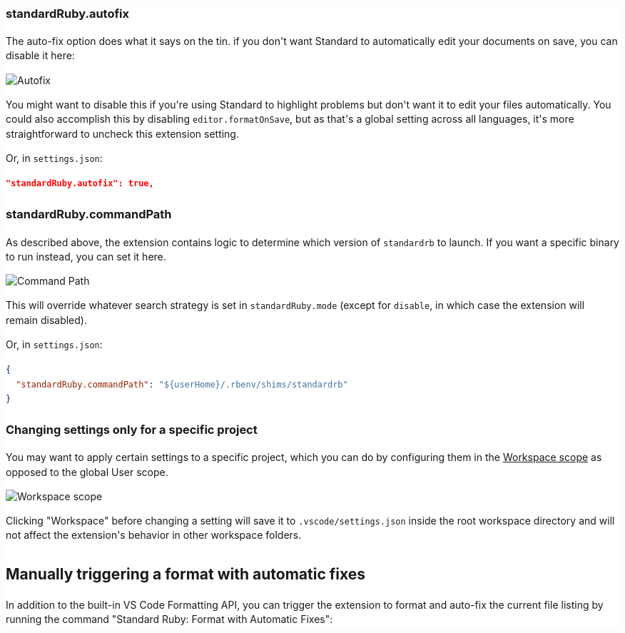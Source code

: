 ### standardRuby.autofix

The auto-fix option does what it says on the tin. if you don't want Standard to
automatically edit your documents on save, you can disable it here:

![Autofix](https://github.com/testdouble/vscode-standard-ruby/raw/main/docs/autofix.png)

You might want to disable this if you're using Standard to highlight problems
but don't want it to edit your files automatically. You could also accomplish
this by disabling `editor.formatOnSave`, but as that's a global setting across
all languages, it's more straightforward to uncheck this extension setting.

Or, in `settings.json`:

```json
"standardRuby.autofix": true,
```

### standardRuby.commandPath

As described above, the extension contains logic to determine which version of
`standardrb` to launch. If you want a specific binary to run instead, you can
set it here.

![Command Path](https://github.com/testdouble/vscode-standard-ruby/raw/main/docs/command-path.png)

This will override whatever search strategy is set in `standardRuby.mode`
(except for `disable`, in which case the extension will remain disabled).

Or, in `settings.json`:

```json
{
  "standardRuby.commandPath": "${userHome}/.rbenv/shims/standardrb"
}
```

### Changing settings only for a specific project

You may want to apply certain settings to a specific project, which you can do
by configuring them in the [Workspace
scope](https://code.visualstudio.com/docs/getstarted/settings#_workspace-settings)
as opposed to the global User scope.

![Workspace scope](https://github.com/testdouble/vscode-standard-ruby/raw/main/docs/workspace.png)

Clicking "Workspace" before changing a setting will save it to
`.vscode/settings.json` inside the root workspace directory and will not affect
the extension's behavior in other workspace folders.

## Manually triggering a format with automatic fixes

In addition to the built-in VS Code Formatting API, you can trigger the
extension to format and auto-fix the current file listing by running
the command "Standard Ruby: Format with Automatic Fixes":
